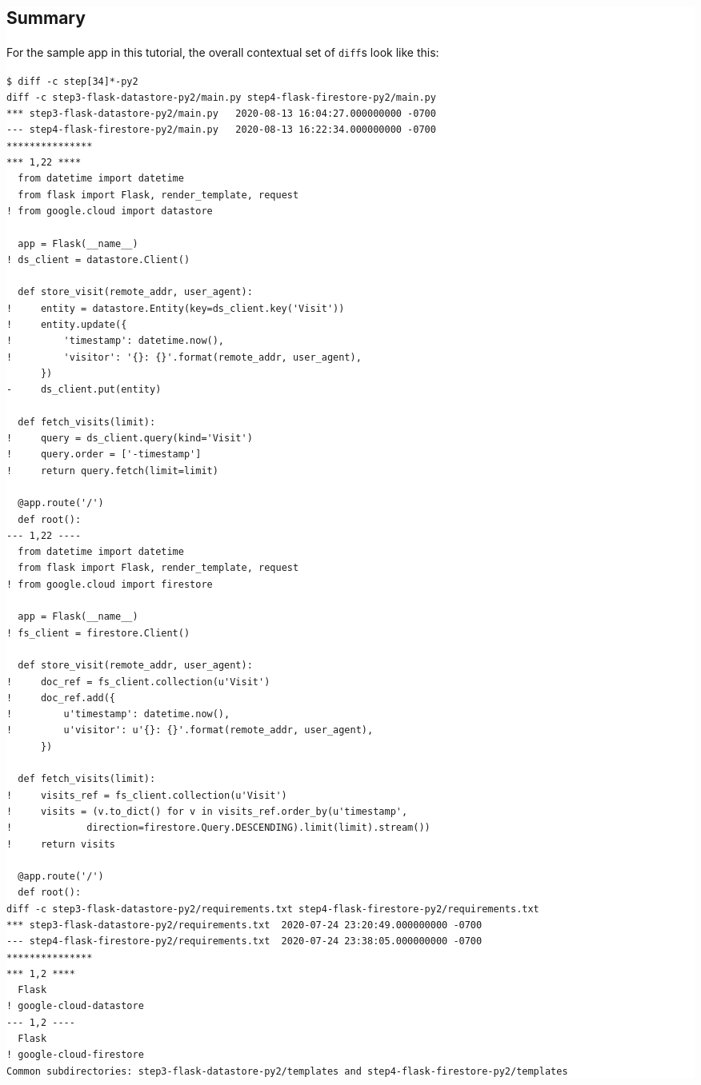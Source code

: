 
## Summary

For the sample app in this tutorial, the overall contextual set of `diff`s look like this:

    $ diff -c step[34]*-py2
    diff -c step3-flask-datastore-py2/main.py step4-flask-firestore-py2/main.py
    *** step3-flask-datastore-py2/main.py   2020-08-13 16:04:27.000000000 -0700
    --- step4-flask-firestore-py2/main.py   2020-08-13 16:22:34.000000000 -0700
    ***************
    *** 1,22 ****
      from datetime import datetime
      from flask import Flask, render_template, request
    ! from google.cloud import datastore
      
      app = Flask(__name__)
    ! ds_client = datastore.Client()
      
      def store_visit(remote_addr, user_agent):
    !     entity = datastore.Entity(key=ds_client.key('Visit'))
    !     entity.update({
    !         'timestamp': datetime.now(),
    !         'visitor': '{}: {}'.format(remote_addr, user_agent),
          })
    -     ds_client.put(entity)
      
      def fetch_visits(limit):
    !     query = ds_client.query(kind='Visit')
    !     query.order = ['-timestamp']
    !     return query.fetch(limit=limit)
      
      @app.route('/')
      def root():
    --- 1,22 ----
      from datetime import datetime
      from flask import Flask, render_template, request
    ! from google.cloud import firestore
      
      app = Flask(__name__)
    ! fs_client = firestore.Client()
      
      def store_visit(remote_addr, user_agent):
    !     doc_ref = fs_client.collection(u'Visit')
    !     doc_ref.add({
    !         u'timestamp': datetime.now(),
    !         u'visitor': u'{}: {}'.format(remote_addr, user_agent),
          })
      
      def fetch_visits(limit):
    !     visits_ref = fs_client.collection(u'Visit')
    !     visits = (v.to_dict() for v in visits_ref.order_by(u'timestamp',
    !             direction=firestore.Query.DESCENDING).limit(limit).stream())
    !     return visits
      
      @app.route('/')
      def root():
    diff -c step3-flask-datastore-py2/requirements.txt step4-flask-firestore-py2/requirements.txt
    *** step3-flask-datastore-py2/requirements.txt  2020-07-24 23:20:49.000000000 -0700
    --- step4-flask-firestore-py2/requirements.txt  2020-07-24 23:38:05.000000000 -0700
    ***************
    *** 1,2 ****
      Flask
    ! google-cloud-datastore
    --- 1,2 ----
      Flask
    ! google-cloud-firestore
    Common subdirectories: step3-flask-datastore-py2/templates and step4-flask-firestore-py2/templates